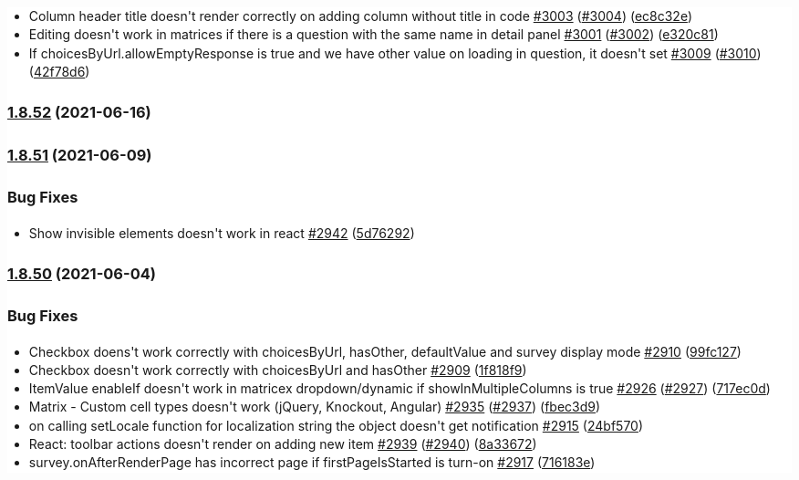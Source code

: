 * Column header title doesn't render correctly on adding column without title in code [#3003](https://github.com/surveyjs/survey-library/issues/3003) ([#3004](https://github.com/surveyjs/survey-library/issues/3004)) ([ec8c32e](https://github.com/surveyjs/survey-library/commit/ec8c32e31f60c03b406dd70cdcddc5bc53eaa44c))
* Editing doesn't work in matrices if there is a question with the same name in detail panel [#3001](https://github.com/surveyjs/survey-library/issues/3001) ([#3002](https://github.com/surveyjs/survey-library/issues/3002)) ([e320c81](https://github.com/surveyjs/survey-library/commit/e320c810fe7604f4868f92aa868cf977ecc735e3))
* If choicesByUrl.allowEmptyResponse is true and we have other value on loading in question, it doesn't set [#3009](https://github.com/surveyjs/survey-library/issues/3009) ([#3010](https://github.com/surveyjs/survey-library/issues/3010)) ([42f78d6](https://github.com/surveyjs/survey-library/commit/42f78d69e1ca3a357e34e6b434e48c4bb7546089))

### [1.8.52](https://github.com/surveyjs/survey-library/compare/v1.8.51...v1.8.52) (2021-06-16)

### [1.8.51](https://github.com/surveyjs/survey-library/compare/v1.8.50...v1.8.51) (2021-06-09)

### Bug Fixes

- Show invisible elements doesn't work in react [#2942](https://github.com/surveyjs/survey-library/issues/2942) ([5d76292](https://github.com/surveyjs/survey-library/commit/5d762922c8820a6a95da9dd0dc954ba1c6afc627))

### [1.8.50](https://github.com/surveyjs/survey-library/compare/v1.8.49...v1.8.50) (2021-06-04)

### Bug Fixes

- Checkbox doens't work correctly with choicesByUrl, hasOther, defaultValue and survey display mode [#2910](https://github.com/surveyjs/survey-library/issues/2910) ([99fc127](https://github.com/surveyjs/survey-library/commit/99fc1270bb8f3351bfc08b2aaedf46b143b0f52c))
- Checkbox doesn't work correctly with choicesByUrl and hasOther [#2909](https://github.com/surveyjs/survey-library/issues/2909) ([1f818f9](https://github.com/surveyjs/survey-library/commit/1f818f9d5156114aad5f2da48935dc60b6080120))
- ItemValue enableIf doesn't work in matricex dropdown/dynamic if showInMultipleColumns is true [#2926](https://github.com/surveyjs/survey-library/issues/2926) ([#2927](https://github.com/surveyjs/survey-library/issues/2927)) ([717ec0d](https://github.com/surveyjs/survey-library/commit/717ec0d25aeb219c31e757bcdc1e48ab76cc5694))
- Matrix - Custom cell types doesn't work (jQuery, Knockout, Angular) [#2935](https://github.com/surveyjs/survey-library/issues/2935) ([#2937](https://github.com/surveyjs/survey-library/issues/2937)) ([fbec3d9](https://github.com/surveyjs/survey-library/commit/fbec3d92c4c3abb61da6fe18a00679451b4ddea3))
- on calling setLocale function for localization string the object doesn't get notification [#2915](https://github.com/surveyjs/survey-library/issues/2915) ([24bf570](https://github.com/surveyjs/survey-library/commit/24bf570c2f59ef3a65a1a509744c8c1dbb63ecc0))
- React: toolbar actions doesn't render on adding new item [#2939](https://github.com/surveyjs/survey-library/issues/2939) ([#2940](https://github.com/surveyjs/survey-library/issues/2940)) ([8a33672](https://github.com/surveyjs/survey-library/commit/8a336726a1b3d3058d3b6b5e1d174c69c9b84b26))
- survey.onAfterRenderPage has incorrect page if firstPageIsStarted is turn-on [#2917](https://github.com/surveyjs/survey-library/issues/2917) ([716183e](https://github.com/surveyjs/survey-library/commit/716183e3939684f3b23f9bb81a6e3142b90bc412))
